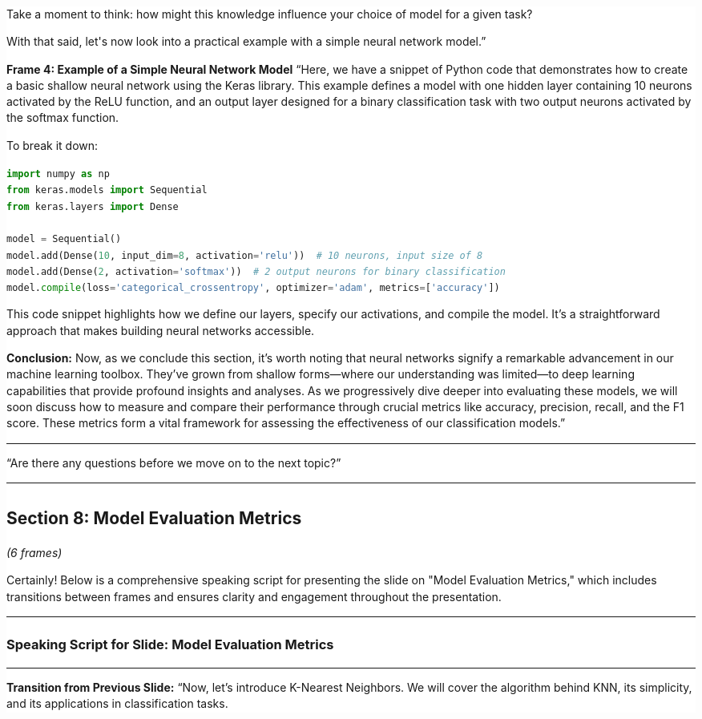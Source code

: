 Take a moment to think: how might this knowledge influence your choice of model for a given task? 

With that said, let's now look into a practical example with a simple neural network model.”

**Frame 4: Example of a Simple Neural Network Model**
“Here, we have a snippet of Python code that demonstrates how to create a basic shallow neural network using the Keras library. This example defines a model with one hidden layer containing 10 neurons activated by the ReLU function, and an output layer designed for a binary classification task with two output neurons activated by the softmax function.

To break it down:
```python
import numpy as np
from keras.models import Sequential
from keras.layers import Dense

model = Sequential()
model.add(Dense(10, input_dim=8, activation='relu'))  # 10 neurons, input size of 8
model.add(Dense(2, activation='softmax'))  # 2 output neurons for binary classification
model.compile(loss='categorical_crossentropy', optimizer='adam', metrics=['accuracy'])
```
This code snippet highlights how we define our layers, specify our activations, and compile the model. It’s a straightforward approach that makes building neural networks accessible.

**Conclusion:**
Now, as we conclude this section, it’s worth noting that neural networks signify a remarkable advancement in our machine learning toolbox. They’ve grown from shallow forms—where our understanding was limited—to deep learning capabilities that provide profound insights and analyses. As we progressively dive deeper into evaluating these models, we will soon discuss how to measure and compare their performance through crucial metrics like accuracy, precision, recall, and the F1 score. These metrics form a vital framework for assessing the effectiveness of our classification models.”

---

“Are there any questions before we move on to the next topic?”

---

## Section 8: Model Evaluation Metrics
*(6 frames)*

Certainly! Below is a comprehensive speaking script for presenting the slide on "Model Evaluation Metrics," which includes transitions between frames and ensures clarity and engagement throughout the presentation.

---

### Speaking Script for Slide: Model Evaluation Metrics

---

**Transition from Previous Slide:**
“Now, let’s introduce K-Nearest Neighbors. We will cover the algorithm behind KNN, its simplicity, and its applications in classification tasks. 
